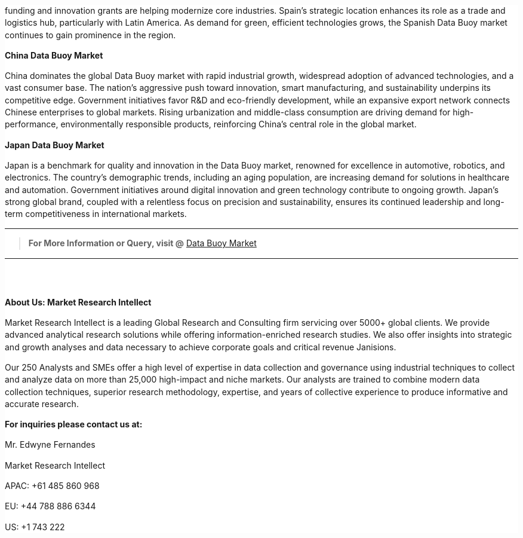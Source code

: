 funding and innovation grants are helping modernize core industries. Spain&rsquo;s strategic location enhances its role as a trade and logistics hub, particularly with Latin America. As demand for green, efficient technologies grows, the Spanish Data Buoy market continues to gain prominence in the region.</p><p class="" data-start="4977" data-end="5589"><strong data-start="4977" data-end="4998">China Data Buoy Market</strong></p><p class="" data-start="4977" data-end="5589">China dominates the global Data Buoy market with rapid industrial growth, widespread adoption of advanced technologies, and a vast consumer base. The nation&rsquo;s aggressive push toward innovation, smart manufacturing, and sustainability underpins its competitive edge. Government initiatives favor R&amp;D and eco-friendly development, while an expansive export network connects Chinese enterprises to global markets. Rising urbanization and middle-class consumption are driving demand for high-performance, environmentally responsible products, reinforcing China&rsquo;s central role in the global market.</p><p class="" data-start="5591" data-end="6162"><strong data-start="5591" data-end="5612">Japan Data Buoy Market</strong></p><p class="" data-start="5591" data-end="6162">Japan is a benchmark for quality and innovation in the Data Buoy market, renowned for excellence in automotive, robotics, and electronics. The country&rsquo;s demographic trends, including an aging population, are increasing demand for solutions in healthcare and automation. Government initiatives around digital innovation and green technology contribute to ongoing growth. Japan&rsquo;s strong global brand, coupled with a relentless focus on precision and sustainability, ensures its continued leadership and long-term competitiveness in international markets.</p><hr /><blockquote><p><span class="font-[700]"><strong>For More Information or Query, visit&nbsp;@</strong>&nbsp;</span><span class="font-[700]"><a href="https://www.marketresearchintellect.com/product/data-buoy-market/?utm_source=Linkedin&utm_medium=049" target="_blank" data-tracking-control-name="article-ssr-frontend-pulse_little-text-block" data-tracking-will-navigate="" data-test-link="">Data Buoy Market</a></span></p></blockquote><hr /><h3>&nbsp;</h3><p><strong><span class="font-[700]">About Us: Market Research Intellect</span></strong></p><p><span class="">Market Research Intellect is a leading Global Research and Consulting firm servicing over 5000+ global clients. We provide advanced analytical research solutions while offering information-enriched research studies.&nbsp;</span>We also offer insights into strategic and growth analyses and data necessary to achieve corporate goals and critical revenue Janisions.</p><p><span class="">Our 250 Analysts and SMEs offer a high level of expertise in data collection and governance using industrial techniques to collect and analyze data on more than 25,000 high-impact and niche markets. Our analysts are trained to combine modern data collection techniques, superior research methodology, expertise, and years of collective experience to produce informative and accurate research.</span></p><p><strong>For inquiries please contact us at:</strong></p><p>Mr. Edwyne Fernandes</p><p>Market Research Intellect</p><p>APAC: +61 485 860 968</p><p>EU: +44 788 886 6344</p><p>US: +1 743 222